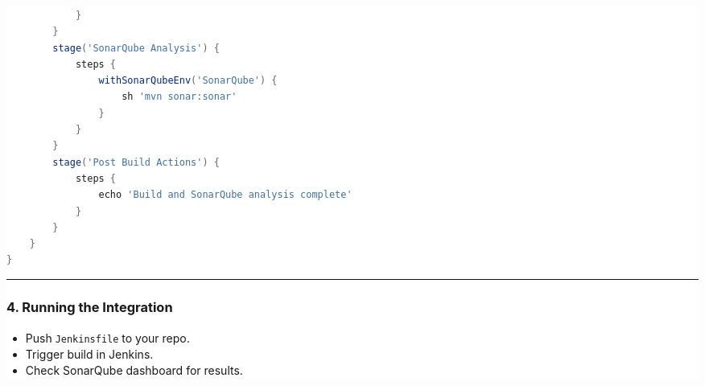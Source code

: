 ```groovy
            }
        }
        stage('SonarQube Analysis') {
            steps {
                withSonarQubeEnv('SonarQube') {
                    sh 'mvn sonar:sonar'
                }
            }
        }
        stage('Post Build Actions') {
            steps {
                echo 'Build and SonarQube analysis complete'
            }
        }
    }
}
```

---

### 4. Running the Integration
- Push `Jenkinsfile` to your repo.
- Trigger build in Jenkins.
- Check SonarQube dashboard for results.